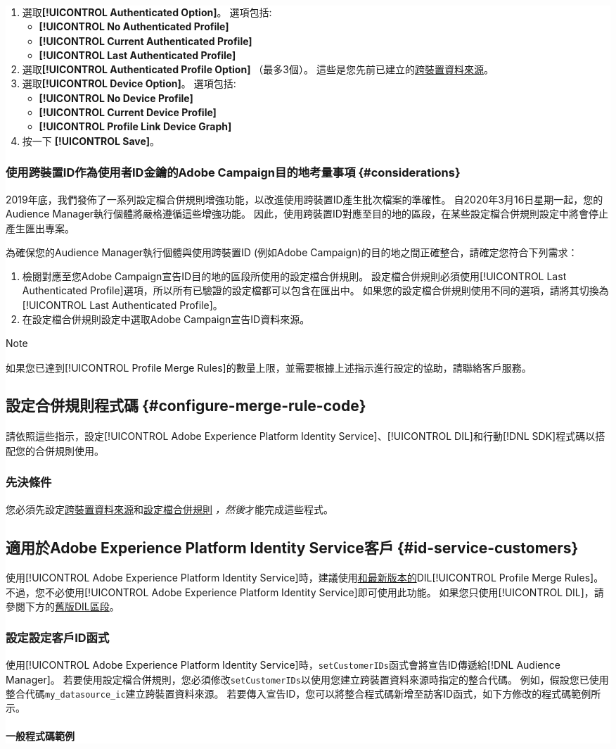1. 選取&#x200B;**[!UICONTROL Authenticated Option]**。 選項包括:
   * **[!UICONTROL No Authenticated Profile]**
   * **[!UICONTROL Current Authenticated Profile]**
   * **[!UICONTROL Last Authenticated Profile]**
2. 選取&#x200B;**[!UICONTROL Authenticated Profile Option]** （最多3個）。 這些是您先前已建立的[跨裝置資料來源](merge-rules-start.md)。
3. 選取&#x200B;**[!UICONTROL Device Option]**。 選項包括:
   * **[!UICONTROL No Device Profile]**
   * **[!UICONTROL Current Device Profile]**
   * **[!UICONTROL Profile Link Device Graph]**
4. 按一下 **[!UICONTROL Save]**。

### 使用跨裝置ID作為使用者ID金鑰的Adobe Campaign目的地考量事項 {#considerations}

2019年底，我們發佈了一系列設定檔合併規則增強功能，以改進使用跨裝置ID產生批次檔案的準確性。 自2020年3月16日星期一起，您的Audience Manager執行個體將嚴格遵循這些增強功能。 因此，使用跨裝置ID對應至目的地的區段，在某些設定檔合併規則設定中將會停止產生匯出專案。

為確保您的Audience Manager執行個體與使用跨裝置ID (例如Adobe Campaign)的目的地之間正確整合，請確定您符合下列需求：

1. 檢閱對應至您Adobe Campaign宣告ID目的地的區段所使用的設定檔合併規則。 設定檔合併規則必須使用[!UICONTROL Last Authenticated Profile]選項，所以所有已驗證的設定檔都可以包含在匯出中。 如果您的設定檔合併規則使用不同的選項，請將其切換為[!UICONTROL Last Authenticated Profile]。
2. 在設定檔合併規則設定中選取Adobe Campaign宣告ID資料來源。

>[!NOTE]
>
> 如果您已達到[!UICONTROL Profile Merge Rules]的數量上限，並需要根據上述指示進行設定的協助，請聯絡客戶服務。

## 設定合併規則程式碼 {#configure-merge-rule-code}

請依照這些指示，設定[!UICONTROL Adobe Experience Platform Identity Service]、[!UICONTROL DIL]和行動[!DNL SDK]程式碼以搭配您的合併規則使用。



### 先決條件

您必須先設定[跨裝置資料來源](#create-data-source)和[設定檔合併規則](#create-profile-merge-rule) *，然後*&#x200B;才能完成這些程式。

## 適用於Adobe Experience Platform Identity Service客戶 {#id-service-customers}

使用[!UICONTROL Adobe Experience Platform Identity Service]時，建議使用[和最新版本的](../../dil/dil-overview.md)DIL[!UICONTROL Profile Merge Rules]。 不過，您不必使用[!UICONTROL Adobe Experience Platform Identity Service]即可使用此功能。 如果您只使用[!UICONTROL DIL]，請參閱下方的[舊版DIL區段](#legacy-dil)。

### 設定設定客戶ID函式

使用[!UICONTROL Adobe Experience Platform Identity Service]時，`setCustomerIDs`函式會將宣告ID傳遞給[!DNL Audience Manager]。 若要使用設定檔合併規則，您必須修改`setCustomerIDs`以使用您建立跨裝置資料來源時指定的整合代碼。 例如，假設您已使用整合代碼`my_datasource_ic`建立跨裝置資料來源。 若要傳入宣告ID，您可以將整合程式碼新增至訪客ID函式，如下方修改的程式碼範例所示。

#### 一般程式碼範例
